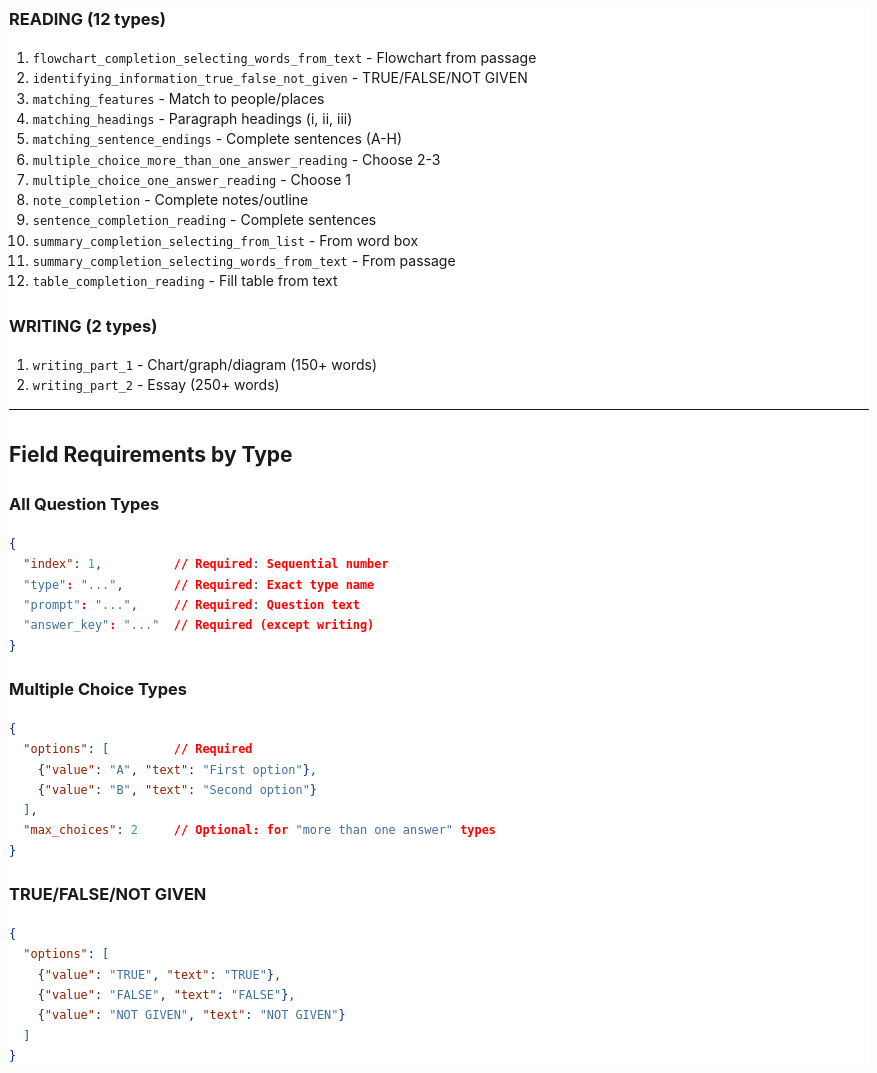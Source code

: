 ### READING (12 types)
1. `flowchart_completion_selecting_words_from_text` - Flowchart from passage
2. `identifying_information_true_false_not_given` - TRUE/FALSE/NOT GIVEN
3. `matching_features` - Match to people/places
4. `matching_headings` - Paragraph headings (i, ii, iii)
5. `matching_sentence_endings` - Complete sentences (A-H)
6. `multiple_choice_more_than_one_answer_reading` - Choose 2-3
7. `multiple_choice_one_answer_reading` - Choose 1
8. `note_completion` - Complete notes/outline
9. `sentence_completion_reading` - Complete sentences
10. `summary_completion_selecting_from_list` - From word box
11. `summary_completion_selecting_words_from_text` - From passage
12. `table_completion_reading` - Fill table from text

### WRITING (2 types)
1. `writing_part_1` - Chart/graph/diagram (150+ words)
2. `writing_part_2` - Essay (250+ words)

---

## Field Requirements by Type

### All Question Types
```json
{
  "index": 1,          // Required: Sequential number
  "type": "...",       // Required: Exact type name
  "prompt": "...",     // Required: Question text
  "answer_key": "..."  // Required (except writing)
}
```

### Multiple Choice Types
```json
{
  "options": [         // Required
    {"value": "A", "text": "First option"},
    {"value": "B", "text": "Second option"}
  ],
  "max_choices": 2     // Optional: for "more than one answer" types
}
```

### TRUE/FALSE/NOT GIVEN
```json
{
  "options": [
    {"value": "TRUE", "text": "TRUE"},
    {"value": "FALSE", "text": "FALSE"},
    {"value": "NOT GIVEN", "text": "NOT GIVEN"}
  ]
}
```
